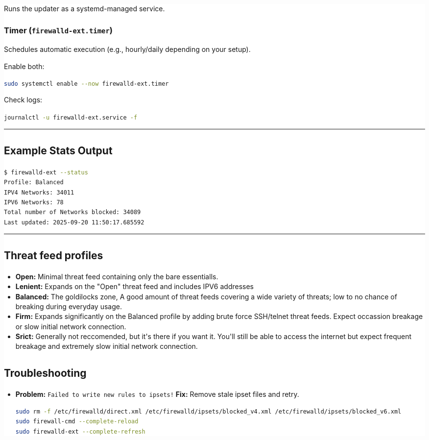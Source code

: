 Runs the updater as a systemd-managed service.

### Timer (`firewalld-ext.timer`)

Schedules automatic execution (e.g., hourly/daily depending on your setup).

Enable both:

```bash
sudo systemctl enable --now firewalld-ext.timer
```

Check logs:

```bash
journalctl -u firewalld-ext.service -f
```

---

## Example Stats Output

```bash
$ firewalld-ext --status
Profile: Balanced
IPV4 Networks: 34011
IPV6 Networks: 78
Total number of Networks blocked: 34089
Last updated: 2025-09-20 11:50:17.685592
```

---

## Threat feed profiles

* **Open:** Minimal threat feed containing only the bare essentialls.
* **Lenient:** Expands on the "Open" threat feed and includes IPV6 addresses
* **Balanced:** The goldilocks zone, A good amount of threat feeds covering a wide variety of threats; low to no chance of breaking during everyday usage.
* **Firm:** Expands significantly on the Balanced profile by adding brute force SSH/telnet threat feeds. Expect occassion breakage or slow initial network connection.
* **Srict:** Generally not reccomended, but it's there if you want it. You'll still be able to access the internet but expect frequent breakage and extremely slow initial network connection.


## Troubleshooting

* **Problem:** `Failed to write new rules to ipsets!`
  **Fix:** Remove stale ipset files and retry.

  ```bash
  sudo rm -f /etc/firewalld/direct.xml /etc/firewalld/ipsets/blocked_v4.xml /etc/firewalld/ipsets/blocked_v6.xml
  sudo firewall-cmd --complete-reload
  sudo firewalld-ext --complete-refresh
  ```
